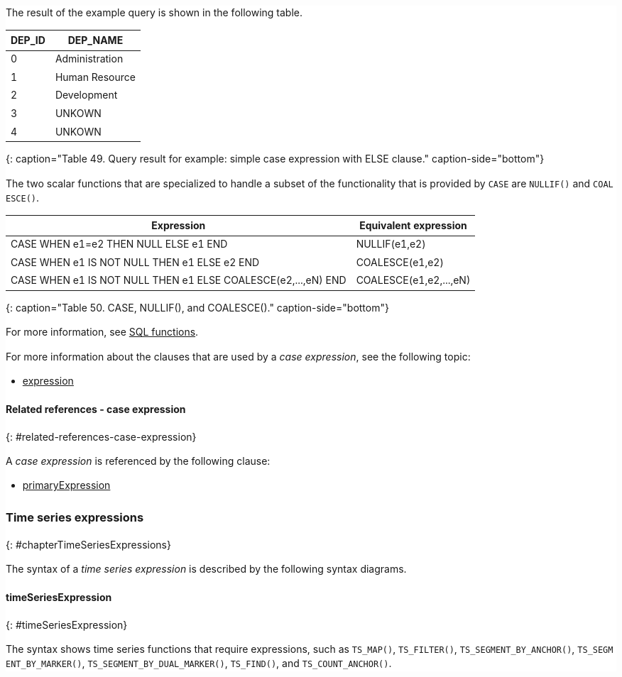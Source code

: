 The result of the example query is shown in the following table.

|DEP_ID|DEP_NAME      |
|------|--------------|
|0     |Administration|
|1     |Human Resource|
|2     |Development   |
|3     |UNKOWN        |
|4     |UNKOWN        |
{: caption="Table 49. Query result for example: simple case expression with ELSE clause." caption-side="bottom"}

The two scalar functions that are specialized to handle a subset of the functionality that is provided by `CASE` are `NULLIF()` and `COALESCE()`.

| Expression | Equivalent expression |
| ---------- | --------------------- |
| CASE WHEN e1=e2 THEN NULL ELSE e1 END | NULLIF(e1,e2) |
| CASE WHEN e1 IS NOT NULL THEN e1 ELSE e2 END| COALESCE(e1,e2) |
| CASE WHEN e1 IS NOT NULL THEN e1 ELSE COALESCE(e2,...,eN) END| COALESCE(e1,e2,...,eN)|
{: caption="Table 50. CASE, NULLIF(), and COALESCE()." caption-side="bottom"}

For more information, see [SQL functions](/docs/sql-query?topic=sql-query-sqlfunctions#sqlfunctions).

For more information about the clauses that are used by a *case expression*, see the following topic:

- [expression](#expression)

#### Related references - case expression
{: #related-references-case-expression}

A *case expression* is referenced by the following clause:

- [primaryExpression](#primaryExpression)

### Time series expressions
{: #chapterTimeSeriesExpressions}

The syntax of a *time series expression* is described by the following syntax diagrams.

#### timeSeriesExpression
{: #timeSeriesExpression}



The syntax shows time series functions that require expressions, such as  `TS_MAP()`,  `TS_FILTER()`, `TS_SEGMENT_BY_ANCHOR()`, `TS_SEGMENT_BY_MARKER()`, `TS_SEGMENT_BY_DUAL_MARKER()`, `TS_FIND()`, and `TS_COUNT_ANCHOR()`.
